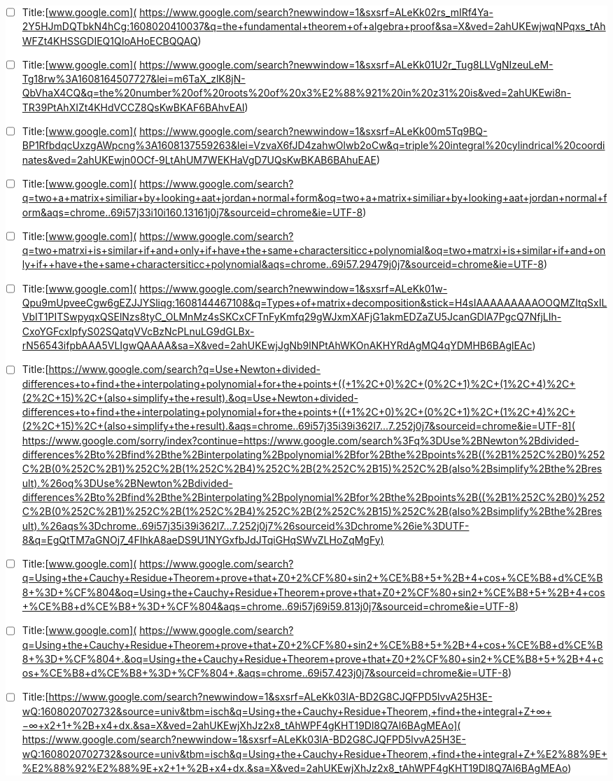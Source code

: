 - [ ] Title:[www.google.com]( https://www.google.com/search?newwindow=1&sxsrf=ALeKk02rs_mIRf4Ya-2Y5HJmDQTbkN4hCg:1608020410037&q=the+fundamental+theorem+of+algebra+proof&sa=X&ved=2ahUKEwjwqNPqxs_tAhWFZt4KHSSGDIEQ1QIoAHoECBQQAQ)

- [ ] Title:[www.google.com]( https://www.google.com/search?newwindow=1&sxsrf=ALeKk01U2r_Tug8LLVgNIzeuLeM-Tg18rw%3A1608164507727&lei=m6TaX_zlK8jN-QbVhaX4CQ&q=the%20number%20of%20roots%20of%20x3%E2%88%921%20in%20z31%20is&ved=2ahUKEwi8n-TR39PtAhXIZt4KHdVCCZ8QsKwBKAF6BAhvEAI)

- [ ] Title:[www.google.com]( https://www.google.com/search?newwindow=1&sxsrf=ALeKk00m5Tq9BQ-BP1RfbdqcUxzgAWpcng%3A1608137559263&lei=VzvaX6fJD4zahwOlwb2oCw&q=triple%20integral%20cylindrical%20coordinates&ved=2ahUKEwjn0OCf-9LtAhUM7WEKHaVgD7UQsKwBKAB6BAhuEAE)

- [ ] Title:[www.google.com]( https://www.google.com/search?q=two+a+matrix+similiar+by+looking+aat+jordan+normal+form&oq=two+a+matrix+similiar+by+looking+aat+jordan+normal+form&aqs=chrome..69i57j33i10i160.13161j0j7&sourceid=chrome&ie=UTF-8)

- [ ] Title:[www.google.com]( https://www.google.com/search?q=two+matrxi+is+similar+if+and+only+if+have+the+same+charactersiticc+polynomial&oq=two+matrxi+is+similar+if+and+only+if++have+the+same+charactersiticc+polynomial&aqs=chrome..69i57.29479j0j7&sourceid=chrome&ie=UTF-8)

- [ ] Title:[www.google.com]( https://www.google.com/search?newwindow=1&sxsrf=ALeKk01w-Qpu9mUpveeCgw6gEZJJYSliqg:1608144467108&q=Types+of+matrix+decomposition&stick=H4sIAAAAAAAAAOOQMZItqSxILVbIT1PITSwpyqxQSElNzs8tyC_OLMnMz4sSKCxCFTnFyKmfq29gWJxmXAFjG1akmEDZaZU5JcanGDlA7PgcQ7NfjLIh-CxoYGFcxIpfyS02SQatqVVcBzNcPLnuLG9dGLBx-rN56543ifpbAAA5VLIgwQAAAA&sa=X&ved=2ahUKEwjJgNb9lNPtAhWKOnAKHYRdAgMQ4qYDMHB6BAglEAc)

- [ ] Title:[https://www.google.com/search?q=Use+Newton+divided-differences+to+find+the+interpolating+polynomial+for+the+points+((+1%2C+0)%2C+(0%2C+1)%2C+(1%2C+4)%2C+(2%2C+15)%2C+(also+simplify+the+result).&oq=Use+Newton+divided-differences+to+find+the+interpolating+polynomial+for+the+points+((+1%2C+0)%2C+(0%2C+1)%2C+(1%2C+4)%2C+(2%2C+15)%2C+(also+simplify+the+result).&aqs=chrome..69i57j35i39i362l7...7.252j0j7&sourceid=chrome&ie=UTF-8]( https://www.google.com/sorry/index?continue=https://www.google.com/search%3Fq%3DUse%2BNewton%2Bdivided-differences%2Bto%2Bfind%2Bthe%2Binterpolating%2Bpolynomial%2Bfor%2Bthe%2Bpoints%2B((%2B1%252C%2B0)%252C%2B(0%252C%2B1)%252C%2B(1%252C%2B4)%252C%2B(2%252C%2B15)%252C%2B(also%2Bsimplify%2Bthe%2Bresult).%26oq%3DUse%2BNewton%2Bdivided-differences%2Bto%2Bfind%2Bthe%2Binterpolating%2Bpolynomial%2Bfor%2Bthe%2Bpoints%2B((%2B1%252C%2B0)%252C%2B(0%252C%2B1)%252C%2B(1%252C%2B4)%252C%2B(2%252C%2B15)%252C%2B(also%2Bsimplify%2Bthe%2Bresult).%26aqs%3Dchrome..69i57j35i39i362l7...7.252j0j7%26sourceid%3Dchrome%26ie%3DUTF-8&q=EgQtTM7aGNOj7_4FIhkA8aeDS9U1NYGxfbJdJTqiGHqSWvZLHoZqMgFy)

- [ ] Title:[www.google.com]( https://www.google.com/search?q=Using+the+Cauchy+Residue+Theorem+prove+that+Z0+2%CF%80+sin2+%CE%B8+5+%2B+4+cos+%CE%B8+d%CE%B8+%3D+%CF%804&oq=Using+the+Cauchy+Residue+Theorem+prove+that+Z0+2%CF%80+sin2+%CE%B8+5+%2B+4+cos+%CE%B8+d%CE%B8+%3D+%CF%804&aqs=chrome..69i57j69i59.813j0j7&sourceid=chrome&ie=UTF-8)

- [ ] Title:[www.google.com]( https://www.google.com/search?q=Using+the+Cauchy+Residue+Theorem+prove+that+Z0+2%CF%80+sin2+%CE%B8+5+%2B+4+cos+%CE%B8+d%CE%B8+%3D+%CF%804+.&oq=Using+the+Cauchy+Residue+Theorem+prove+that+Z0+2%CF%80+sin2+%CE%B8+5+%2B+4+cos+%CE%B8+d%CE%B8+%3D+%CF%804+.&aqs=chrome..69i57.423j0j7&sourceid=chrome&ie=UTF-8)

- [ ] Title:[https://www.google.com/search?newwindow=1&sxsrf=ALeKk03lA-BD2G8CJQFPD5lvvA25H3E-wQ:1608020702732&source=univ&tbm=isch&q=Using+the+Cauchy+Residue+Theorem,+find+the+integral+Z+∞+−∞+x2+1+%2B+x4+dx.&sa=X&ved=2ahUKEwjXhJz2x8_tAhWPF4gKHT19Dl8Q7Al6BAgMEAo]( https://www.google.com/search?newwindow=1&sxsrf=ALeKk03lA-BD2G8CJQFPD5lvvA25H3E-wQ:1608020702732&source=univ&tbm=isch&q=Using+the+Cauchy+Residue+Theorem,+find+the+integral+Z+%E2%88%9E+%E2%88%92%E2%88%9E+x2+1+%2B+x4+dx.&sa=X&ved=2ahUKEwjXhJz2x8_tAhWPF4gKHT19Dl8Q7Al6BAgMEAo)
